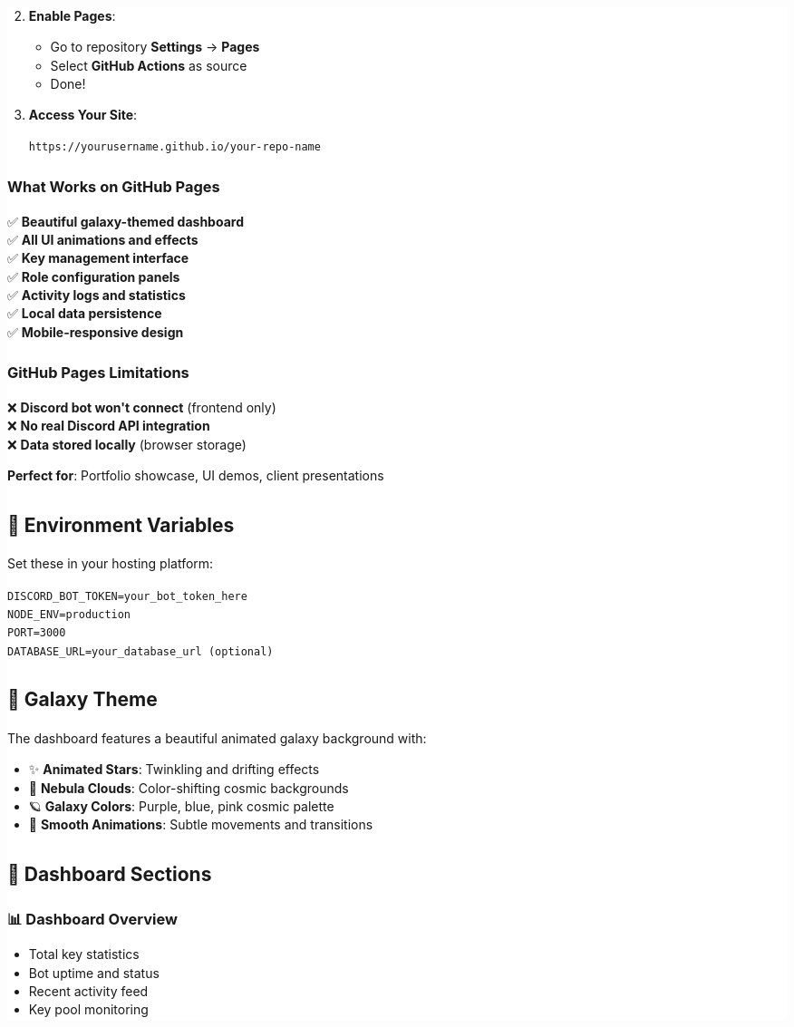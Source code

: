 2. **Enable Pages**:
   - Go to repository **Settings** → **Pages**
   - Select **GitHub Actions** as source
   - Done!

3. **Access Your Site**:
   ```
   https://yourusername.github.io/your-repo-name
   ```

### What Works on GitHub Pages
✅ **Beautiful galaxy-themed dashboard**  
✅ **All UI animations and effects**  
✅ **Key management interface**  
✅ **Role configuration panels**  
✅ **Activity logs and statistics**  
✅ **Local data persistence**  
✅ **Mobile-responsive design**  

### GitHub Pages Limitations
❌ **Discord bot won't connect** (frontend only)  
❌ **No real Discord API integration**  
❌ **Data stored locally** (browser storage)

**Perfect for**: Portfolio showcase, UI demos, client presentations

## 🔧 Environment Variables

Set these in your hosting platform:

```env
DISCORD_BOT_TOKEN=your_bot_token_here
NODE_ENV=production
PORT=3000
DATABASE_URL=your_database_url (optional)
```

## 🎨 Galaxy Theme

The dashboard features a beautiful animated galaxy background with:
- ✨ **Animated Stars**: Twinkling and drifting effects
- 🌌 **Nebula Clouds**: Color-shifting cosmic backgrounds  
- 🪐 **Galaxy Colors**: Purple, blue, pink cosmic palette
- 💫 **Smooth Animations**: Subtle movements and transitions

## 📱 Dashboard Sections

### 📊 **Dashboard Overview**
- Total key statistics
- Bot uptime and status
- Recent activity feed
- Key pool monitoring
